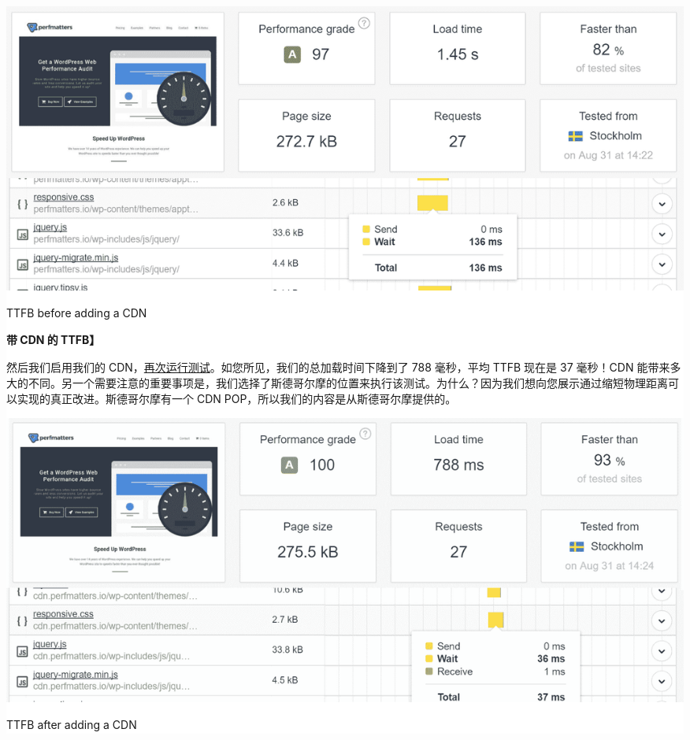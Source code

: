![ttfb before cdn](img/2969ee74f467e693066f7910f9633009.png)

TTFB before adding a CDN



**带 CDN 的 TTFB】**

然后我们启用我们的 CDN，[再次运行测试](https://tools.pingdom.com/#!/8V7RO/https://perfmatters.io)。如您所见，我们的总加载时间下降到了 788 毫秒，平均 TTFB 现在是 37 毫秒！CDN 能带来多大的不同。另一个需要注意的重要事项是，我们选择了斯德哥尔摩的位置来执行该测试。为什么？因为我们想向您展示通过缩短物理距离可以实现的真正改进。斯德哥尔摩有一个 CDN POP，所以我们的内容是从斯德哥尔摩提供的。

![ttfb after cdn](img/c10f7ebb3c59e8bce131caab28e09d31.png)

TTFB after adding a CDN


